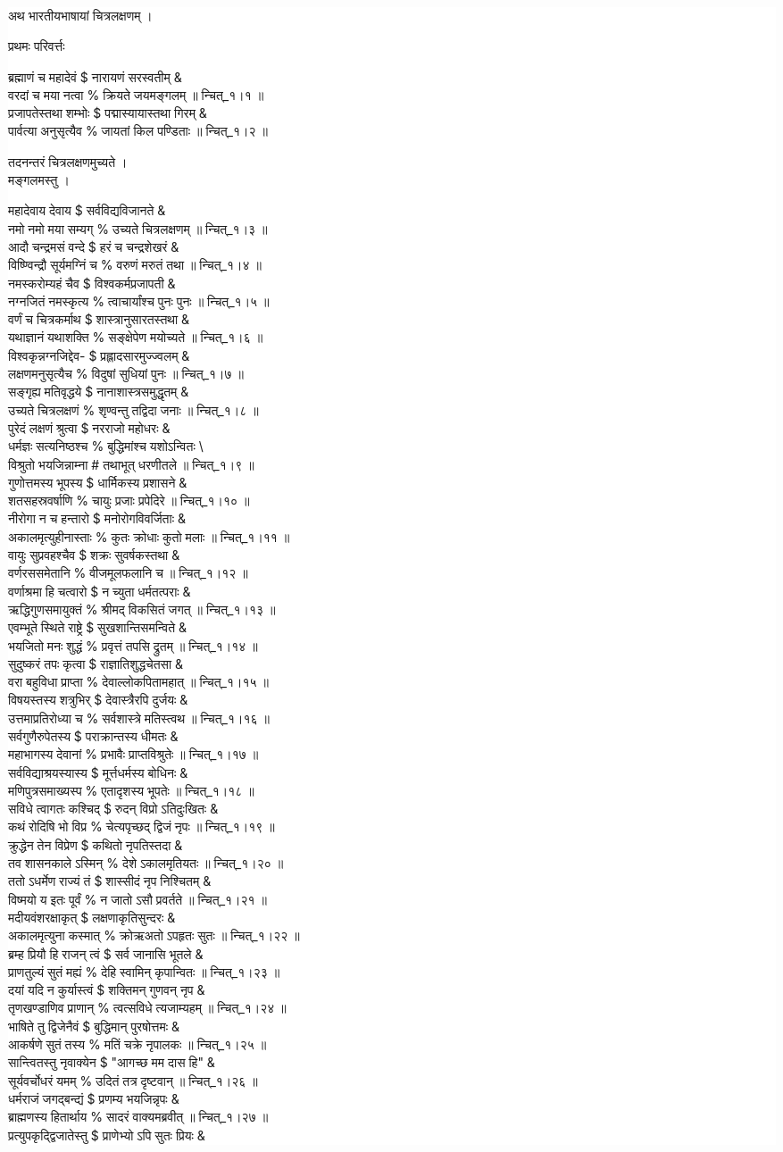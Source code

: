   
  
अथ भारतीयभाषायां चित्रलक्षणम् ।  
  
प्रथमः परिवर्त्तः  
  
ब्रह्माणं च महादेवं  $ नारायणं सरस्वतीम्  &  
वरदां च मया नत्वा  % क्रियते जयमङ्गलम्  ॥ न्चित्_१।१ ॥  
प्रजापतेस्तथा शम्भोः  $ पद्मास्यायास्तथा गिरम्  &  
पार्वत्या अनुसृत्यैव  % जायतां किल पण्डिताः  ॥ न्चित्_१।२ ॥  
  
तदनन्तरं चित्रलक्षणमुच्यते ।  
मङ्गलमस्तु ।  
  
महादेवाय देवाय  $ सर्वविद्यविजानते  &  
नमो नमो मया सम्यग्  % उच्यते चित्रलक्षणम्  ॥ न्चित्_१।३ ॥  
आदौ चन्द्रमसं वन्दे  $ हरं च चन्द्रशेखरं  &  
विष्ण्विन्द्रौ सूर्यमग्निं च  % वरुणं मरुतं तथा  ॥ न्चित्_१।४ ॥  
नमस्करोम्यहं चैव  $ विश्वकर्मप्रजापती  &  
नग्नजितं नमस्कृत्य  % त्वाचार्यांश्च पुनः पुनः  ॥ न्चित्_१।५ ॥  
वर्णं च चित्रकर्माथ  $ शास्त्रानुसारतस्तथा  &  
यथाज्ञानं यथाशक्ति  % सङ्क्षेपेण मयोच्यते  ॥ न्चित्_१।६ ॥  
विश्वकृन्नग्नजिद्देव-  $ प्रह्लादसारमुज्ज्वलम्  &  
लक्षणमनुसृत्यैच  % विदुषां सुधियां पुनः  ॥ न्चित्_१।७ ॥  
सङ्गृह्य मतिवृद्धये  $ नानाशास्त्रसमुद्धृतम्  &  
उच्यते चित्रलक्षणं  % शृण्वन्तु तद्विदा जनाः  ॥ न्चित्_१।८ ॥  
पुरेदं लक्षणं श्रुत्वा  $ नरराजो महोधरः  &  
धर्मज्ञः सत्यनिष्ठश्च  % बुद्धिमांश्च यशोऽन्वितः  \  
विश्रुतो भयजिन्नाम्ना  # तथाभूत् धरणीतले  ॥ न्चित्_१।९ ॥  
गुणोत्तमस्य भूपस्य  $ धार्मिकस्य प्रशासने  &  
शतसहस्रवर्षाणि  % चायुः प्रजाः प्रपेदिरे  ॥ न्चित्_१।१० ॥  
नीरोगा न च हन्तारो  $ मनोरोगविवर्जिताः  &  
अकालमृत्युहीनास्ताः  % कुतः क्रोधाः कुतो मलाः  ॥ न्चित्_१।११ ॥  
वायुः सुप्रवहश्चैव  $ शक्रः सुवर्षकस्तथा  &  
वर्णरससमेतानि  % वीजमूलफलानि च  ॥ न्चित्_१।१२ ॥  
वर्णाश्रमा हि चत्वारो  $ न च्युता धर्मतत्पराः  &  
ऋद्धिगुणसमायुक्तं  % श्रीमद् विकसितं जगत्  ॥ न्चित्_१।१३ ॥  
एवम्भूते स्थिते राष्ट्रे  $ सुखशान्तिसमन्विते  &  
भयजितो मनः शुद्धं  % प्रवृत्तं तपसि द्रुतम्  ॥ न्चित्_१।१४ ॥  
सुदुष्करं तपः कृत्वा  $ राज्ञातिशुद्धचेतसा  &  
वरा बहुविधा प्राप्ता  % देवाल्लोकपितामहात्  ॥ न्चित्_१।१५ ॥  
विषयस्तस्य शत्रुभिर्  $ देवास्त्रैरपि दुर्जयः  &  
उत्तमाप्रतिरोध्या च  % सर्वशास्त्रे मतिस्त्वथ  ॥ न्चित्_१।१६ ॥  
सर्वगुणैरुपेतस्य  $ पराक्रान्तस्य धीमतः  &  
महाभागस्य देवानां  % प्रभावैः प्राप्तविश्रुतेः  ॥ न्चित्_१।१७ ॥  
सर्वविद्याश्रयस्यास्य  $ मूर्त्तधर्मस्य बोधिनः  &  
मणिपुत्रसमाख्यस्प  % एतादृशस्य भूपतेः  ॥ न्चित्_१।१८ ॥  
सविधे त्वागतः कश्चिद्  $ रुदन् विप्रो ऽतिदुःखितः  &  
कथं रोदिषि भो विप्र  % चेत्यपृच्छद् द्विजं नृपः  ॥ न्चित्_१।१९ ॥  
क्रुद्धेन तेन विप्रेण  $ कथितो नृपतिस्तदा  &  
तव शासनकाले ऽस्मिन्  % देशे ऽकालमृतियतः  ॥ न्चित्_१।२० ॥  
ततो ऽधर्मेण राज्यं तं  $ शास्सीदं नृप निश्चितम्  &  
विष्मयो य इतः पूर्वं  % न जातो ऽसौ प्रवर्तते  ॥ न्चित्_१।२१ ॥  
मदीयवंशरक्षाकृत्  $ लक्षणाकृतिसुन्दरः  &  
अकालमृत्युना कस्मात्  % क्रोऋअतो ऽपहृतः सुतः  ॥ न्चित्_१।२२ ॥  
ब्रम्ह प्रियौ हि राजन् त्वं  $ सर्व जानासि भूतले  &  
प्राणतुल्यं सुतं मह्यं  % देहि स्वामिन् कृपान्वितः  ॥ न्चित्_१।२३ ॥  
दयां यदि न कुर्यास्त्वं  $ शक्तिमन् गुणवन् नृप  &  
तृणखण्डाणिव प्राणान्  % त्वत्सविधे त्यजाम्यहम्  ॥ न्चित्_१।२४ ॥  
भाषिते तु द्विजेनैवं  $ बुद्धिमान् पुरषोत्तमः  &  
आकर्षणे सुतं तस्य  % मतिं चक्रे नृपालकः  ॥ न्चित्_१।२५ ॥  
सान्त्वितस्तु नृवाक्येन  $ "आगच्छ मम दास हि"  &  
सूर्यवर्चोधरं यमम्  % उदितं तत्र दृष्टवान्  ॥ न्चित्_१।२६ ॥  
धर्मराजं जगद्बन्द्यं  $ प्रणम्य भयजिन्नृपः  &  
ब्राह्मणस्य हितार्थाय  % सादरं वाक्यमब्रवीत्  ॥ न्चित्_१।२७ ॥  
प्रत्युपकृद्द्विजातेस्तु  $ प्राणेभ्यो ऽपि सुतः प्रियः  &  